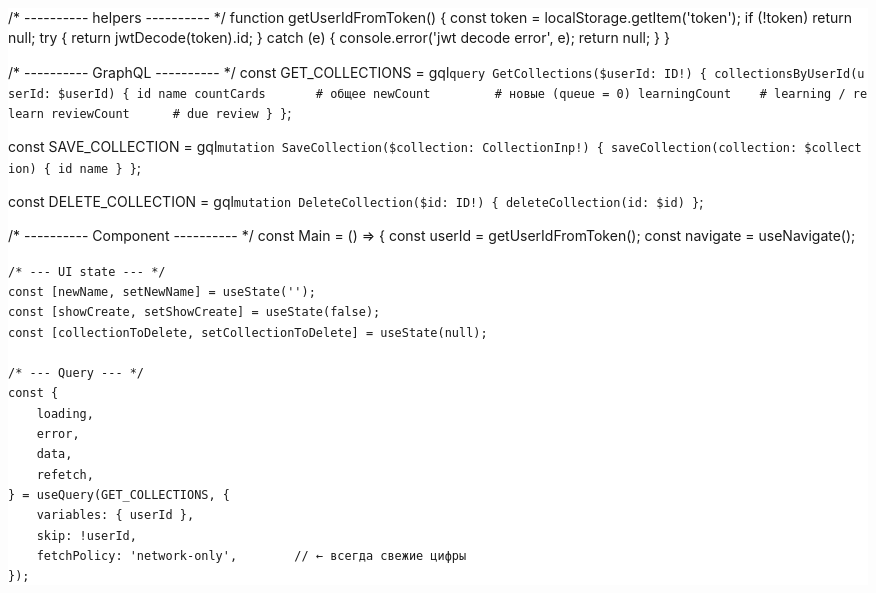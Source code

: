 /* ---------- helpers ---------- */
function getUserIdFromToken() {
    const token = localStorage.getItem('token');
    if (!token) return null;
    try {
        return jwtDecode(token).id;
    } catch (e) {
        console.error('jwt decode error', e);
        return null;
    }
}

/* ---------- GraphQL ---------- */
const GET_COLLECTIONS = gql`
    query GetCollections($userId: ID!) {
        collectionsByUserId(userId: $userId) {
            id
            name
            countCards       # общее
            newCount         # новые (queue = 0)
            learningCount    # learning / relearn
            reviewCount      # due review
        }
    }
`;

const SAVE_COLLECTION = gql`
    mutation SaveCollection($collection: CollectionInp!) {
        saveCollection(collection: $collection) {
            id
            name
        }
    }
`;

const DELETE_COLLECTION = gql`
    mutation DeleteCollection($id: ID!) {
        deleteCollection(id: $id)
    }
`;

/* ---------- Component ---------- */
const Main = () => {
    const userId = getUserIdFromToken();
    const navigate = useNavigate();

    /* --- UI state --- */
    const [newName, setNewName] = useState('');
    const [showCreate, setShowCreate] = useState(false);
    const [collectionToDelete, setCollectionToDelete] = useState(null);

    /* --- Query --- */
    const {
        loading,
        error,
        data,
        refetch,
    } = useQuery(GET_COLLECTIONS, {
        variables: { userId },
        skip: !userId,
        fetchPolicy: 'network-only',        // ← всегда свежие цифры
    });
